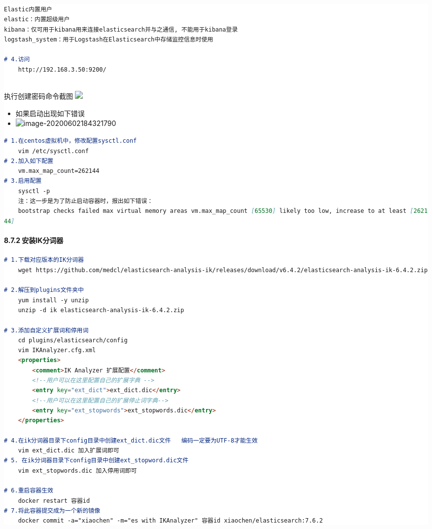 ```markdown
Elastic内置用户
elastic：内置超级用户
kibana：仅可用于kibana用来连接elasticsearch并与之通信, 不能用于kibana登录
logstash_system：用于Logstash在Elasticsearch中存储监控信息时使用

# 4.访问
	http://192.168.3.50:9200/
	
```
执行创建密码命令截图
![](https://raw.githubusercontent.com/wulilinghan/PicBed/main/img/202212122114744.png)

- 如果启动出现如下错误
- ![image-20200602184321790](https://raw.githubusercontent.com/wulilinghan/PicBed/main/img/202301081135204.png)



```markdown
# 1.在centos虚拟机中，修改配置sysctl.conf
	vim /etc/sysctl.conf
# 2.加入如下配置
	vm.max_map_count=262144 
# 3.启用配置
	sysctl -p
	注：这一步是为了防止启动容器时，报出如下错误：
	bootstrap checks failed max virtual memory areas vm.max_map_count [65530] likely too low, increase to at least [262144]

```

#### 8.7.2 安装IK分词器

```markdown
# 1.下载对应版本的IK分词器
	wget https://github.com/medcl/elasticsearch-analysis-ik/releases/download/v6.4.2/elasticsearch-analysis-ik-6.4.2.zip

# 2.解压到plugins文件夹中
	yum install -y unzip
	unzip -d ik elasticsearch-analysis-ik-6.4.2.zip

# 3.添加自定义扩展词和停用词
	cd plugins/elasticsearch/config
	vim IKAnalyzer.cfg.xml
	<properties>
		<comment>IK Analyzer 扩展配置</comment>
		<!--用户可以在这里配置自己的扩展字典 -->
		<entry key="ext_dict">ext_dict.dic</entry>
		<!--用户可以在这里配置自己的扩展停止词字典-->
		<entry key="ext_stopwords">ext_stopwords.dic</entry>
	</properties>

# 4.在ik分词器目录下config目录中创建ext_dict.dic文件   编码一定要为UTF-8才能生效
	vim ext_dict.dic 加入扩展词即可
# 5. 在ik分词器目录下config目录中创建ext_stopword.dic文件 
	vim ext_stopwords.dic 加入停用词即可

# 6.重启容器生效
	docker restart 容器id
# 7.将此容器提交成为一个新的镜像
	docker commit -a="xiaochen" -m="es with IKAnalyzer" 容器id xiaochen/elasticsearch:7.6.2
```
